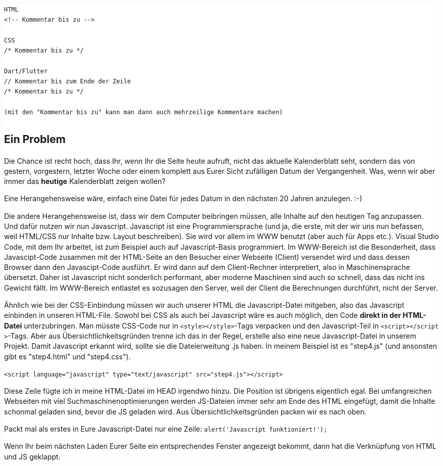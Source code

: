 ```
HTML
<!-- Kommentar bis zu -->

CSS
/* Kommentar bis zu */

Dart/Flutter
// Kommentar bis zum Ende der Zeile
/* Kommentar bis zu */

(mit den "Kommentar bis zu" kann man dann auch mehrzeilige Kommentare machen)
```

## Ein Problem
Die Chance ist recht hoch, dass Ihr, wenn Ihr die Seite heute aufruft, nicht das aktuelle Kalenderblatt seht, sondern das von gestern, vorgestern, letzter Woche oder einem komplett aus Eurer Sicht zufälligen Datum der Vergangenheit. Was, wenn wir aber immer das **heutige** Kalenderblatt zeigen wollen?

Eine Herangehensweise wäre, einfach eine Datei für jedes Datum in den nächsten 20 Jahren anzulegen. :-)

Die andere Herangehensweise ist, dass wir dem Computer beibringen müssen, alle Inhalte auf den heutigen Tag anzupassen. Und dafür nutzen wir nun Javascript. Javascript ist eine Programmiersprache (und ja, die erste, mit der wir uns nun befassen, weil HTML/CSS nur Inhalte bzw. Layout beschreiben). Sie wird vor allem im WWW benutzt (aber auch für Apps etc.). Visual Studio Code, mit dem Ihr arbeitet, ist zum Beispiel auch auf Javascript-Basis programmiert. Im WWW-Bereich ist die Besonderheit, dass Javascipt-Code zusammen mit der HTML-Seite an den Besucher einer Webseite (Client) versendet wird und dass dessen Browser dann den Javascipt-Code ausführt. Er wird dann auf dem Client-Rechner interpretiert, also in Maschinensprache übersetzt. Daher ist Javascript nicht sonderlich performant, aber moderne Maschinen sind auch so schnell, dass das nicht ins Gewicht fällt. Im WWW-Bereich entlastet es sozusagen den Server, weil der Client die Berechnungen durchführt, nicht der Server.

Ähnlich wie bei der CSS-Einbindung müssen wir auch unserer HTML die Javascript-Datei mitgeben, also das Javascript einbinden in unseren HTML-File. Sowohl bei CSS als auch bei Javascript wäre es auch möglich, den Code **direkt in der HTML-Datei** unterzubringen. Man müsste CSS-Code nur in `<style></style>`-Tags verpacken und den Javascript-Teil in `<script></script>`-Tags. Aber aus Übersichtlichkeitsgründen trenne ich das in der Regel, erstelle also eine neue Javascript-Datei in unserem Projekt. Damit Javascript erkannt wird, sollte sie die Dateierweitung .js haben. In meinem Beispiel ist es "step4.js" (und ansonsten gibt es "step4.html" und "step4.css").

`<script language="javascript" type="text/javascript" src="step4.js"></script>`

Diese Zeile fügte ich in meine HTML-Datei im HEAD irgendwo hinzu. Die Position ist übrigens eigentlich egal. Bei umfangreichen Webseiten mit viel Suchmaschinenoptimierungen werden JS-Dateien immer sehr am Ende des HTML eingefügt, damit die Inhalte schonmal geladen sind, bevor die JS geladen wird. Aus Übersichtlichkeitsgründen packen wir es nach oben.

Packt mal als erstes in Eure Javascript-Datei nur eine Zeile: `alert('Javascript funktioniert!');`

Wenn Ihr beim nächsten Laden Eurer Seite ein entsprechendes Fenster angezeigt bekommt, dann hat die Verknüpfung von HTML und JS geklappt.

